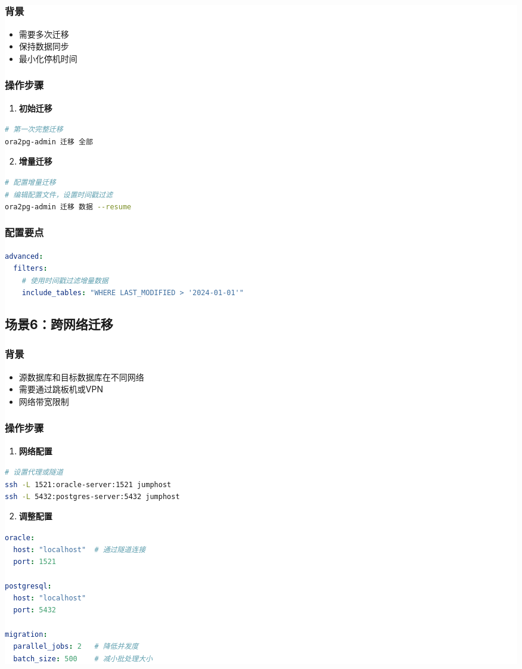 ### 背景
- 需要多次迁移
- 保持数据同步
- 最小化停机时间

### 操作步骤

1. **初始迁移**
```bash
# 第一次完整迁移
ora2pg-admin 迁移 全部
```

2. **增量迁移**
```bash
# 配置增量迁移
# 编辑配置文件，设置时间戳过滤
ora2pg-admin 迁移 数据 --resume
```

### 配置要点
```yaml
advanced:
  filters:
    # 使用时间戳过滤增量数据
    include_tables: "WHERE LAST_MODIFIED > '2024-01-01'"
```

## 场景6：跨网络迁移

### 背景
- 源数据库和目标数据库在不同网络
- 需要通过跳板机或VPN
- 网络带宽限制

### 操作步骤

1. **网络配置**
```bash
# 设置代理或隧道
ssh -L 1521:oracle-server:1521 jumphost
ssh -L 5432:postgres-server:5432 jumphost
```

2. **调整配置**
```yaml
oracle:
  host: "localhost"  # 通过隧道连接
  port: 1521

postgresql:
  host: "localhost"
  port: 5432

migration:
  parallel_jobs: 2   # 降低并发度
  batch_size: 500    # 减小批处理大小
```
